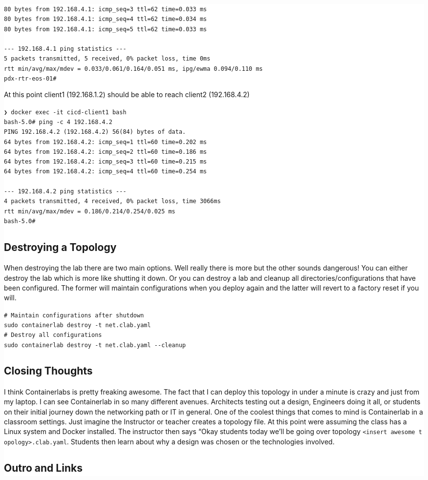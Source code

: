 ```text
80 bytes from 192.168.4.1: icmp_seq=3 ttl=62 time=0.033 ms
80 bytes from 192.168.4.1: icmp_seq=4 ttl=62 time=0.034 ms
80 bytes from 192.168.4.1: icmp_seq=5 ttl=62 time=0.033 ms

--- 192.168.4.1 ping statistics ---
5 packets transmitted, 5 received, 0% packet loss, time 0ms
rtt min/avg/max/mdev = 0.033/0.061/0.164/0.051 ms, ipg/ewma 0.094/0.110 ms
pdx-rtr-eos-01#
```

At this point client1 (192.168.1.2) should be able to reach client2 (192.168.4.2)

```text
❯ docker exec -it cicd-client1 bash
bash-5.0# ping -c 4 192.168.4.2
PING 192.168.4.2 (192.168.4.2) 56(84) bytes of data.
64 bytes from 192.168.4.2: icmp_seq=1 ttl=60 time=0.202 ms
64 bytes from 192.168.4.2: icmp_seq=2 ttl=60 time=0.186 ms
64 bytes from 192.168.4.2: icmp_seq=3 ttl=60 time=0.215 ms
64 bytes from 192.168.4.2: icmp_seq=4 ttl=60 time=0.254 ms

--- 192.168.4.2 ping statistics ---
4 packets transmitted, 4 received, 0% packet loss, time 3066ms
rtt min/avg/max/mdev = 0.186/0.214/0.254/0.025 ms
bash-5.0#
```

## Destroying a Topology

When destroying the lab there are two main options. Well really there is more but the other sounds dangerous! You can either destroy the lab which is more like shutting it down. Or you can destroy a lab and cleanup all directories/configurations that have been configured. The former will maintain configurations when you deploy again and the latter will revert to a factory reset if you will.

```shell
# Maintain configurations after shutdown
sudo containerlab destroy -t net.clab.yaml
# Destroy all configurations
sudo containerlab destroy -t net.clab.yaml --cleanup
```

## Closing Thoughts

I think Containerlabs is pretty freaking awesome. The fact that I can deploy this topology in under a minute is crazy and just from my laptop. I can see Containerlab in so many different avenues. Architects testing out a design, Engineers doing it all, or students on their initial journey down the networking path or IT in general. One of the coolest things that comes to mind is Containerlab in a classroom settings. Just imagine the Instructor or teacher creates a topology file. At this point were assuming the class has a Linux system and Docker installed. The instructor then says “Okay students today we’ll be going over topology `<insert awesome topology>.clab.yaml`. Students then learn about why a design was chosen or the technologies involved.

## Outro and Links
